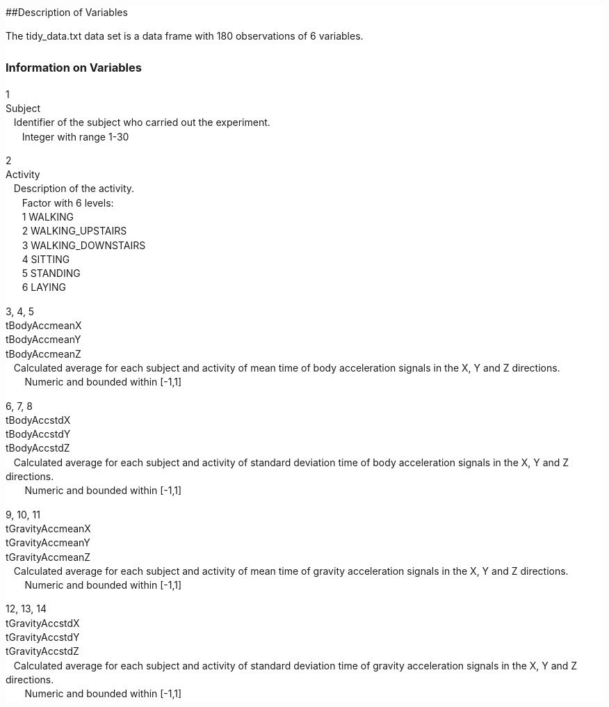 ##Description of Variables

The tidy_data.txt data set is a data frame with 180 observations of 6 variables. 


### Information on Variables

1  
Subject  
&nbsp;&nbsp;&nbsp;Identifier of the subject who carried out the experiment.  
&nbsp;&nbsp;&nbsp;&nbsp;&nbsp;&nbsp;Integer with range 1-30

2  
Activity   
&nbsp;&nbsp;&nbsp;Description of the activity.   
&nbsp;&nbsp;&nbsp;&nbsp;&nbsp;&nbsp;Factor with 6 levels:   
&nbsp;&nbsp;&nbsp;&nbsp;&nbsp;&nbsp;1 WALKING  
&nbsp;&nbsp;&nbsp;&nbsp;&nbsp;&nbsp;2 WALKING_UPSTAIRS  
&nbsp;&nbsp;&nbsp;&nbsp;&nbsp;&nbsp;3 WALKING_DOWNSTAIRS  
&nbsp;&nbsp;&nbsp;&nbsp;&nbsp;&nbsp;4 SITTING  
&nbsp;&nbsp;&nbsp;&nbsp;&nbsp;&nbsp;5 STANDING  
&nbsp;&nbsp;&nbsp;&nbsp;&nbsp;&nbsp;6 LAYING  

3, 4, 5  
tBodyAccmeanX           
tBodyAccmeanY           
tBodyAccmeanZ     
&nbsp;&nbsp;&nbsp;Calculated average for each subject and activity of mean time of body acceleration signals in the X, Y and Z directions.  
&nbsp;&nbsp;&nbsp;&nbsp;&nbsp;&nbsp; Numeric and bounded within [-1,1]

6, 7, 8  
tBodyAccstdX            
tBodyAccstdY            
tBodyAccstdZ  
&nbsp;&nbsp;&nbsp;Calculated average for each subject and activity of standard deviation time of body acceleration signals in the X, Y and Z directions.  
&nbsp;&nbsp;&nbsp;&nbsp;&nbsp;&nbsp; Numeric and bounded within [-1,1]

9, 10, 11  
tGravityAccmeanX        
tGravityAccmeanY        
tGravityAccmeanZ  
&nbsp;&nbsp;&nbsp;Calculated average for each subject and activity of mean time of gravity acceleration signals in the X, Y and Z directions.    
&nbsp;&nbsp;&nbsp;&nbsp;&nbsp;&nbsp; Numeric and bounded within [-1,1] 

12, 13, 14  
tGravityAccstdX         
tGravityAccstdY         
tGravityAccstdZ  
&nbsp;&nbsp;&nbsp;Calculated average for each subject and activity of standard deviation time of gravity acceleration  signals in the X, Y and Z directions.    
&nbsp;&nbsp;&nbsp;&nbsp;&nbsp;&nbsp; Numeric and bounded within [-1,1]
